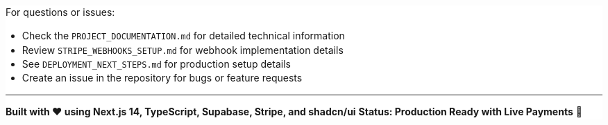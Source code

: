 For questions or issues:
- Check the `PROJECT_DOCUMENTATION.md` for detailed technical information
- Review `STRIPE_WEBHOOKS_SETUP.md` for webhook implementation details
- See `DEPLOYMENT_NEXT_STEPS.md` for production setup details
- Create an issue in the repository for bugs or feature requests

---

**Built with ❤️ using Next.js 14, TypeScript, Supabase, Stripe, and shadcn/ui**
**Status: Production Ready with Live Payments** 🎉